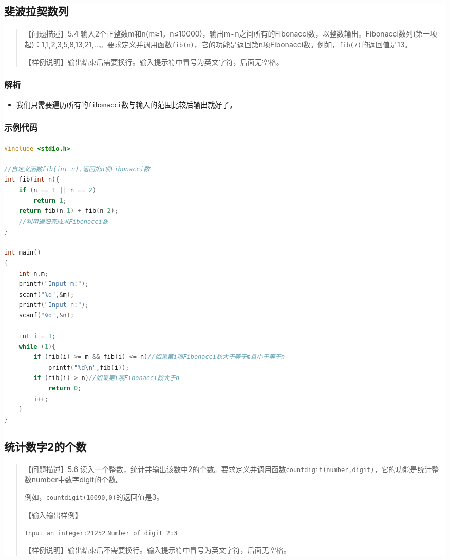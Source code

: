 

## 斐波拉契数列

> 【问题描述】5.4 输入2个正整数m和n(m≥1，n≤10000)，输出m~n之间所有的Fibonacci数，以整数输出。Fibonacci数列(第一项起)：1,1,2,3,5,8,13,21,…。要求定义并调用函数`fib(n)`，它的功能是返回第n项Fibonacci数。例如，`fib(7)`的返回值是13。
>
> 【样例说明】输出结束后需要换行。输入提示符中冒号为英文字符，后面无空格。

### 解析

- 我们只需要遍历所有的`fibonacci`数与输入的范围比较后输出就好了。



### 示例代码

```c
#include <stdio.h>

//自定义函数fib(int n),返回第n项Fibonacci数
int fib(int n){
    if (n == 1 || n == 2)
        return 1;
    return fib(n-1) + fib(n-2);
    //利用递归完成求Fibonacci数
}

int main()
{
    int n,m;
    printf("Input m:");
    scanf("%d",&m);
    printf("Input n:");
    scanf("%d",&n);

    int i = 1;
    while (1){
        if (fib(i) >= m && fib(i) <= n)//如果第i项Fibonacci数大于等于m且小于等于n
            printf("%d\n",fib(i));
        if (fib(i) > n)//如果第i项Fibonacci数大于n
            return 0;
        i++;
    }
}
```



## 统计数字2的个数

> 【问题描述】5.6 读入一个整数，统计并输出该数中2的个数。要求定义并调用函数`countdigit(number,digit)`，它的功能是统计整数number中数字digit的个数。
>
> 例如，`countdigit(10090,0)`的返回值是3。
>
> 【输入输出样例】
>
> `Input an integer:21252`
> `Number of digit 2:3`
>
> 【样例说明】输出结束后不需要换行。输入提示符中冒号为英文字符，后面无空格。
>
